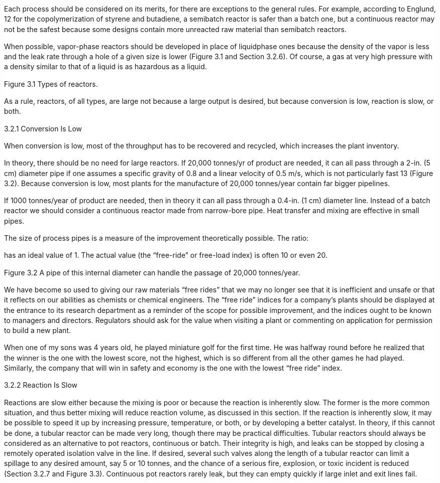 Each process should be considered on its merits, for there are exceptions to the general rules. For example, according to Englund, 12 for the copolymerization of styrene and butadiene, a semibatch reactor is safer than a batch one, but a continuous reactor may not be the safest because some designs contain more unreacted raw material than semibatch reactors.

When possible, vapor-phase reactors should be developed in place of liquidphase ones because the density of the vapor is less and the leak rate through a hole of a given size is lower (Figure 3.1 and Section 3.2.6). Of course, a gas at very high pressure with a density similar to that of a liquid is as hazardous as a liquid.

Figure 3.1 Types of reactors.

As a rule, reactors, of all types, are large not because a large output is desired, but because conversion is low, reaction is slow, or both.

3.2.1 Conversion Is Low

When conversion is low, most of the throughput has to be recovered and recycled, which increases the plant inventory.

In theory, there should be no need for large reactors. If 20,000 tonnes/yr of product are needed, it can all pass through a 2-in. (5 cm) diameter pipe if one assumes a specific gravity of 0.8 and a linear velocity of 0.5 m/s, which is not particularly fast 13 (Figure 3.2). Because conversion is low, most plants for the manufacture of 20,000 tonnes/year contain far bigger pipelines.

If 1000 tonnes/year of product are needed, then in theory it can all pass through a 0.4-in. (1 cm) diameter line. Instead of a batch reactor we should consider a continuous reactor made from narrow-bore pipe. Heat transfer and mixing are effective in small pipes.

The size of process pipes is a measure of the improvement theoretically possible. The ratio:

has an ideal value of 1. The actual value (the “free-ride” or free-load index) is often 10 or even 20.

Figure 3.2 A pipe of this internal diameter can handle the passage of 20,000 tonnes/year.

We have become so used to giving our raw materials “free rides” that we may no longer see that it is inefficient and unsafe or that it reflects on our abilities as chemists or chemical engineers. The “free ride” indices for a company’s plants should be displayed at the entrance to its research department as a reminder of the scope for possible improvement, and the indices ought to be known to managers and directors. Regulators should ask for the value when visiting a plant or commenting on application for permission to build a new plant.

When one of my sons was 4 years old, he played miniature golf for the first time. He was halfway round before he realized that the winner is the one with the lowest score, not the highest, which is so different from all the other games he had played. Similarly, the company that will win in safety and economy is the one with the lowest “free ride” index.

3.2.2 Reaction Is Slow

Reactions are slow either because the mixing is poor or because the reaction is inherently slow. The former is the more common situation, and thus better mixing will reduce reaction volume, as discussed in this section. If the reaction is inherently slow, it may be possible to speed it up by increasing pressure, temperature, or both, or by developing a better catalyst. In theory, if this cannot be done, a tubular reactor can be made very long, though there may be practical difficulties. Tubular reactors should always be considered as an alternative to pot reactors, continuous or batch. Their integrity is high, and leaks can be stopped by closing a remotely operated isolation valve in the line. If desired, several such valves along the length of a tubular reactor can limit a spillage to any desired amount, say 5 or 10 tonnes, and the chance of a serious fire, explosion, or toxic incident is reduced (Section 3.2.7 and Figure 3.3). Continuous pot reactors rarely leak, but they can empty quickly if large inlet and exit lines fail.
